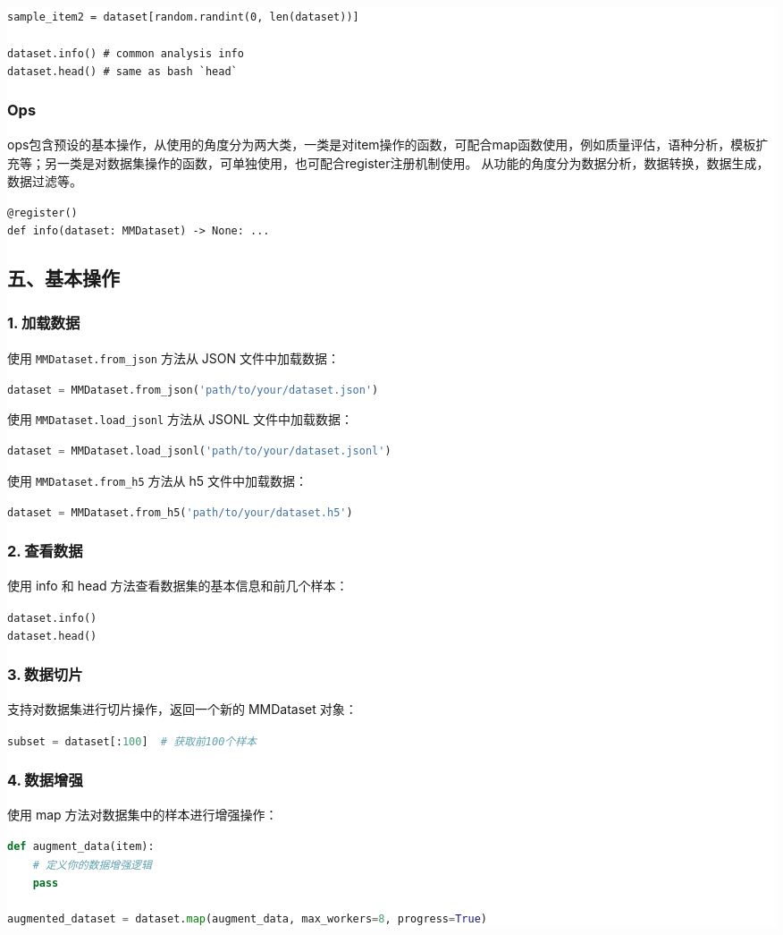 ```
sample_item2 = dataset[random.randint(0, len(dataset))]

dataset.info() # common analysis info
dataset.head() # same as bash `head`
```


### Ops
ops包含预设的基本操作，从使用的角度分为两大类，一类是对item操作的函数，可配合map函数使用，例如质量评估，语种分析，模板扩充等；另一类是对数据集操作的函数，可单独使用，也可配合register注册机制使用。
从功能的角度分为数据分析，数据转换，数据生成，数据过滤等。
```
@register()
def info(dataset: MMDataset) -> None: ...

```

## 五、基本操作
### 1. 加载数据
使用 `MMDataset.from_json` 方法从 JSON 文件中加载数据：
```python
dataset = MMDataset.from_json('path/to/your/dataset.json')
```

使用 `MMDataset.load_jsonl` 方法从 JSONL 文件中加载数据：
```python
dataset = MMDataset.load_jsonl('path/to/your/dataset.jsonl')
```

使用 `MMDataset.from_h5` 方法从 h5 文件中加载数据：
```python
dataset = MMDataset.from_h5('path/to/your/dataset.h5')
```

### 2. 查看数据
使用 info 和 head 方法查看数据集的基本信息和前几个样本：
```python
dataset.info()
dataset.head()
```

### 3. 数据切片
支持对数据集进行切片操作，返回一个新的 MMDataset 对象：
```python
subset = dataset[:100]  # 获取前100个样本
```

### 4. 数据增强
使用 map 方法对数据集中的样本进行增强操作：
```python
def augment_data(item):
    # 定义你的数据增强逻辑
    pass

augmented_dataset = dataset.map(augment_data, max_workers=8, progress=True)
```
